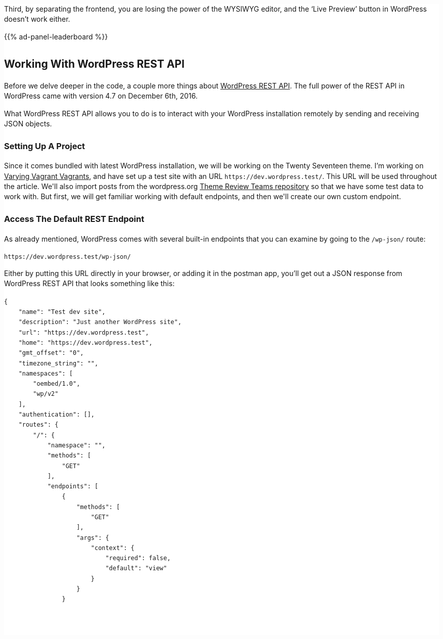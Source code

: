 Third, by separating the frontend, you are losing the power of the WYSIWYG editor, and the ‘Live Preview’ button in WordPress doesn’t work either.

{{% ad-panel-leaderboard %}}

## Working With WordPress REST API

Before we delve deeper in the code, a couple more things about [WordPress REST API](https://developer.wordpress.org/rest-api/). The full power of the REST API in WordPress came with version 4.7 on December 6th, 2016.  

What WordPress REST API allows you to do is to interact with your WordPress installation remotely by sending and receiving JSON objects.

### Setting Up A Project

Since it comes bundled with latest WordPress installation, we will be working on the Twenty Seventeen theme. I’m working on [Varying Vagrant Vagrants](https://varyingvagrantvagrants.org/docs/en-US/), and have set up a test site with an URL `https://dev.wordpress.test/`. This URL will be used throughout the article. We'll also import posts from the wordpress.org [Theme Review Teams repository](https://github.com/WPTRT/theme-unit-test) so that we have some test data to work with. But first, we will get familiar working with default endpoints, and then we'll create our own custom endpoint.

### Access The Default REST Endpoint

As already mentioned, WordPress comes with several built-in endpoints that you can examine by going to the `/wp-json/` route:

<pre><code class="language-bash">https://dev.wordpress.test/wp-json/
</code></pre>

Either by putting this URL directly in your browser, or adding it in the postman app, you’ll get out a JSON response from WordPress REST API that looks something like this:

<div class="break-out">

<pre><code class="language-css">{
    "name": "Test dev site",
    "description": "Just another WordPress site",
    "url": "https://dev.wordpress.test",
    "home": "https://dev.wordpress.test",
    "gmt_offset": "0",
    "timezone_string": "",
    "namespaces": [
        "oembed/1.0",
        "wp/v2"
    ],
    "authentication": [],
    "routes": {
        "/": {
            "namespace": "",
            "methods": [
                "GET"
            ],
            "endpoints": [
                {
                    "methods": [
                        "GET"
                    ],
                    "args": {
                        "context": {
                            "required": false,
                            "default": "view"
                        }
                    }
                }